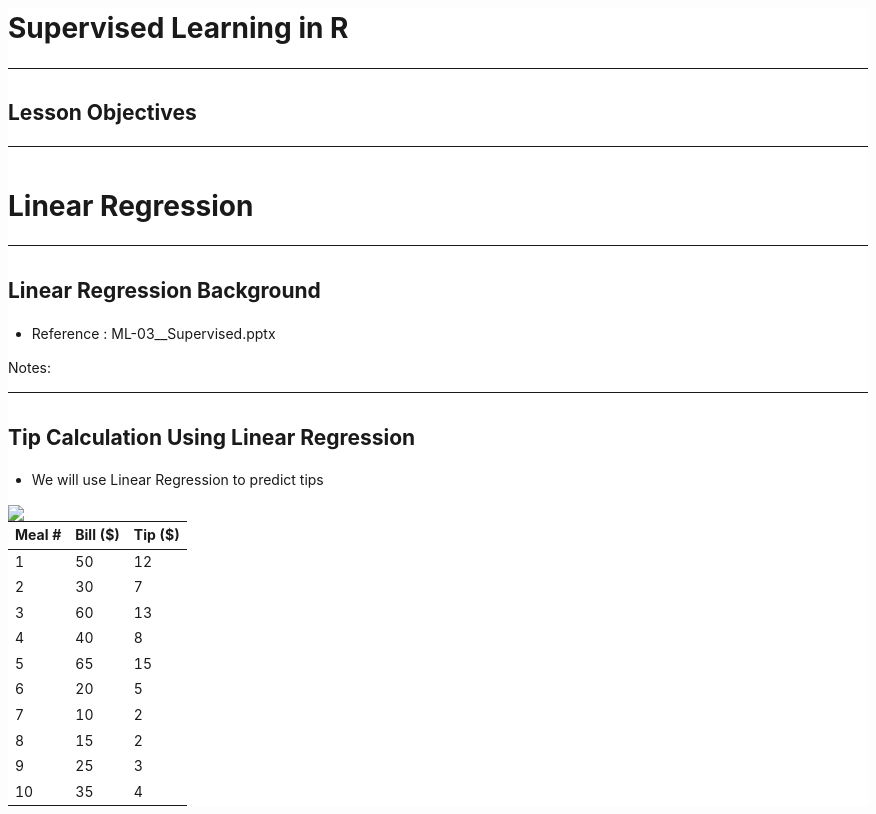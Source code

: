 # Supervised Learning in R

---

## Lesson Objectives

---

# Linear Regression

---

## Linear Regression Background


 * Reference : ML-03__Supervised.pptx

Notes:




---

## Tip Calculation Using Linear Regression


 * We will use Linear Regression to predict tips

<img src="../../assets/images/machine-learning/Calculation-Using-Linear-Regression-0.png" style="width:60%;float:left"/>



| Meal # 	| Bill ($) 	| Tip ($) 	|
|--------	|----------	|---------	|
| 1      	| 50       	| 12      	|
| 2      	| 30       	| 7       	|
| 3      	| 60       	| 13      	|
| 4      	| 40       	| 8       	|
| 5      	| 65       	| 15      	|
| 6      	| 20       	| 5       	|
| 7      	| 10       	| 2       	|
| 8      	| 15       	| 2       	|
| 9      	| 25       	| 3       	|
| 10     	| 35       	| 4       	|
